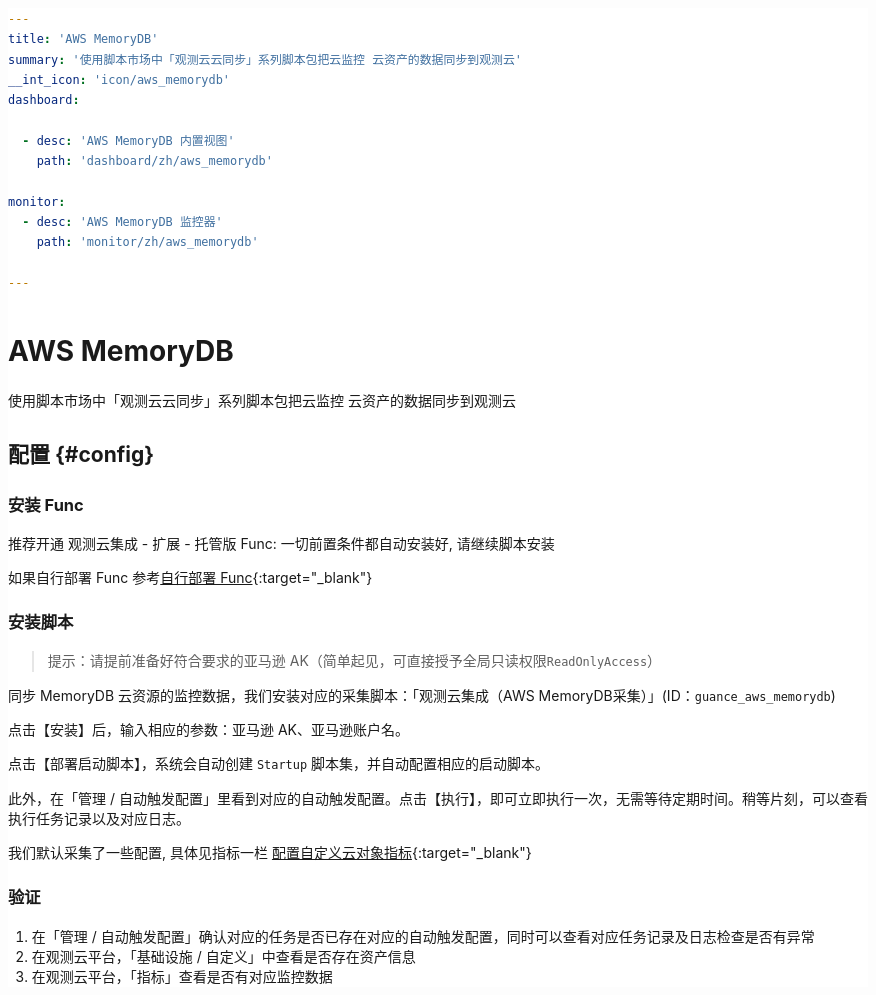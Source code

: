 ```yaml
---
title: 'AWS MemoryDB'
summary: '使用脚本市场中「观测云云同步」系列脚本包把云监控 云资产的数据同步到观测云'
__int_icon: 'icon/aws_memorydb'
dashboard:

  - desc: 'AWS MemoryDB 内置视图'
    path: 'dashboard/zh/aws_memorydb'

monitor:
  - desc: 'AWS MemoryDB 监控器'
    path: 'monitor/zh/aws_memorydb'

---
```




# AWS MemoryDB


使用脚本市场中「观测云云同步」系列脚本包把云监控 云资产的数据同步到观测云


## 配置 {#config}

### 安装 Func

推荐开通 观测云集成 - 扩展 - 托管版 Func: 一切前置条件都自动安装好, 请继续脚本安装

如果自行部署 Func 参考[自行部署 Func](https://func.guance.com/doc/script-market-guance-integration/){:target="_blank"}

### 安装脚本

> 提示：请提前准备好符合要求的亚马逊 AK（简单起见，可直接授予全局只读权限`ReadOnlyAccess`）

同步 MemoryDB 云资源的监控数据，我们安装对应的采集脚本：「观测云集成（AWS MemoryDB采集）」(ID：`guance_aws_memorydb`)

点击【安装】后，输入相应的参数：亚马逊 AK、亚马逊账户名。

点击【部署启动脚本】，系统会自动创建 `Startup` 脚本集，并自动配置相应的启动脚本。

此外，在「管理 / 自动触发配置」里看到对应的自动触发配置。点击【执行】，即可立即执行一次，无需等待定期时间。稍等片刻，可以查看执行任务记录以及对应日志。

我们默认采集了一些配置, 具体见指标一栏 [配置自定义云对象指标](https://func.guance.com/doc/script-market-guance-aws-cloudwatch/){:target="_blank"}


### 验证

1. 在「管理 / 自动触发配置」确认对应的任务是否已存在对应的自动触发配置，同时可以查看对应任务记录及日志检查是否有异常
2. 在观测云平台，「基础设施 / 自定义」中查看是否存在资产信息
3. 在观测云平台，「指标」查看是否有对应监控数据

